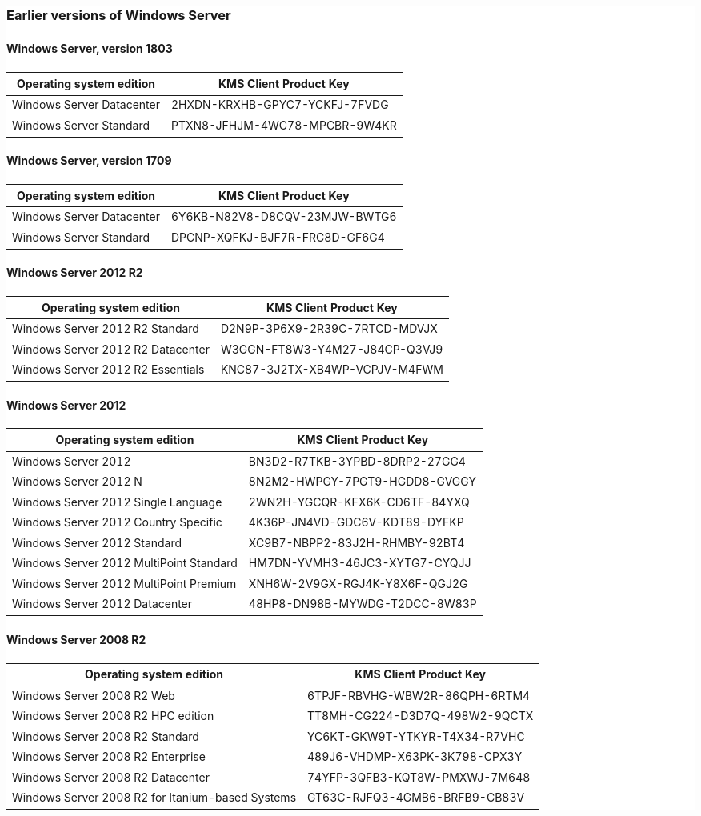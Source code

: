 ### Earlier versions of Windows Server

#### Windows Server, version 1803

| Operating system edition  | KMS Client Product Key        |
| ------------------------- | ----------------------------- |
| Windows Server Datacenter | 2HXDN-KRXHB-GPYC7-YCKFJ-7FVDG |
| Windows Server Standard   | PTXN8-JFHJM-4WC78-MPCBR-9W4KR |

#### Windows Server, version 1709

| Operating system edition  | KMS Client Product Key        |
| ------------------------- | ----------------------------- |
| Windows Server Datacenter | 6Y6KB-N82V8-D8CQV-23MJW-BWTG6 |
| Windows Server Standard   | DPCNP-XQFKJ-BJF7R-FRC8D-GF6G4 |

#### Windows Server 2012 R2

| Operating system edition          | KMS Client Product Key        |
| --------------------------------- | ----------------------------- |
| Windows Server 2012 R2 Standard   | D2N9P-3P6X9-2R39C-7RTCD-MDVJX |
| Windows Server 2012 R2 Datacenter | W3GGN-FT8W3-Y4M27-J84CP-Q3VJ9 |
| Windows Server 2012 R2 Essentials | KNC87-3J2TX-XB4WP-VCPJV-M4FWM |

#### Windows Server 2012

| Operating system edition                | KMS Client Product Key        |
| --------------------------------------- | ----------------------------- |
| Windows Server 2012                     | BN3D2-R7TKB-3YPBD-8DRP2-27GG4 |
| Windows Server 2012 N                   | 8N2M2-HWPGY-7PGT9-HGDD8-GVGGY |
| Windows Server 2012 Single Language     | 2WN2H-YGCQR-KFX6K-CD6TF-84YXQ |
| Windows Server 2012 Country Specific    | 4K36P-JN4VD-GDC6V-KDT89-DYFKP |
| Windows Server 2012 Standard            | XC9B7-NBPP2-83J2H-RHMBY-92BT4 |
| Windows Server 2012 MultiPoint Standard | HM7DN-YVMH3-46JC3-XYTG7-CYQJJ |
| Windows Server 2012 MultiPoint Premium  | XNH6W-2V9GX-RGJ4K-Y8X6F-QGJ2G |
| Windows Server 2012 Datacenter          | 48HP8-DN98B-MYWDG-T2DCC-8W83P |

#### Windows Server 2008 R2

| Operating system edition                         | KMS Client Product Key        |
| ------------------------------------------------ | ----------------------------- |
| Windows Server 2008 R2 Web                       | 6TPJF-RBVHG-WBW2R-86QPH-6RTM4 |
| Windows Server 2008 R2 HPC edition               | TT8MH-CG224-D3D7Q-498W2-9QCTX |
| Windows Server 2008 R2 Standard                  | YC6KT-GKW9T-YTKYR-T4X34-R7VHC |
| Windows Server 2008 R2 Enterprise                | 489J6-VHDMP-X63PK-3K798-CPX3Y |
| Windows Server 2008 R2 Datacenter                | 74YFP-3QFB3-KQT8W-PMXWJ-7M648 |
| Windows Server 2008 R2 for Itanium-based Systems | GT63C-RJFQ3-4GMB6-BRFB9-CB83V |
